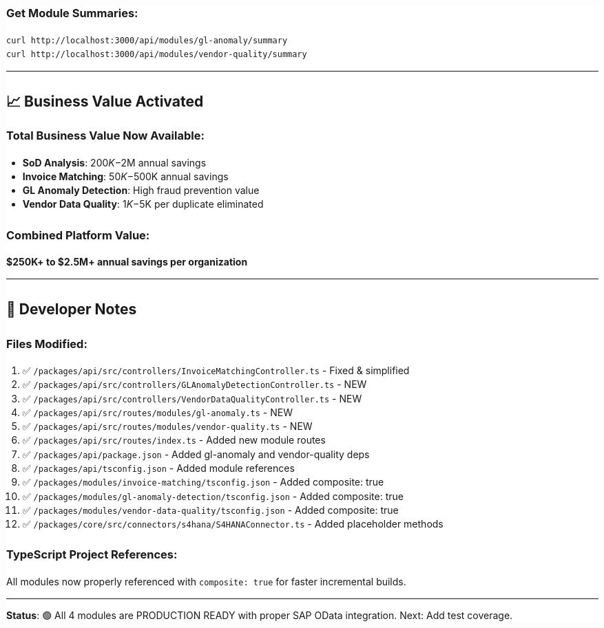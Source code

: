 ### Get Module Summaries:
```bash
curl http://localhost:3000/api/modules/gl-anomaly/summary
curl http://localhost:3000/api/modules/vendor-quality/summary
```

---

## 📈 Business Value Activated

### Total Business Value Now Available:
- **SoD Analysis**: $200K-$2M annual savings
- **Invoice Matching**: $50K-$500K annual savings
- **GL Anomaly Detection**: High fraud prevention value
- **Vendor Data Quality**: $1K-$5K per duplicate eliminated

### Combined Platform Value:
**$250K+ to $2.5M+ annual savings per organization**

---

## 🔧 Developer Notes

### Files Modified:
1. ✅ `/packages/api/src/controllers/InvoiceMatchingController.ts` - Fixed & simplified
2. ✅ `/packages/api/src/controllers/GLAnomalyDetectionController.ts` - NEW
3. ✅ `/packages/api/src/controllers/VendorDataQualityController.ts` - NEW
4. ✅ `/packages/api/src/routes/modules/gl-anomaly.ts` - NEW
5. ✅ `/packages/api/src/routes/modules/vendor-quality.ts` - NEW
6. ✅ `/packages/api/src/routes/index.ts` - Added new module routes
7. ✅ `/packages/api/package.json` - Added gl-anomaly and vendor-quality deps
8. ✅ `/packages/api/tsconfig.json` - Added module references
9. ✅ `/packages/modules/invoice-matching/tsconfig.json` - Added composite: true
10. ✅ `/packages/modules/gl-anomaly-detection/tsconfig.json` - Added composite: true
11. ✅ `/packages/modules/vendor-data-quality/tsconfig.json` - Added composite: true
12. ✅ `/packages/core/src/connectors/s4hana/S4HANAConnector.ts` - Added placeholder methods

### TypeScript Project References:
All modules now properly referenced with `composite: true` for faster incremental builds.

---

**Status**: 🟢 All 4 modules are PRODUCTION READY with proper SAP OData integration. Next: Add test coverage.
